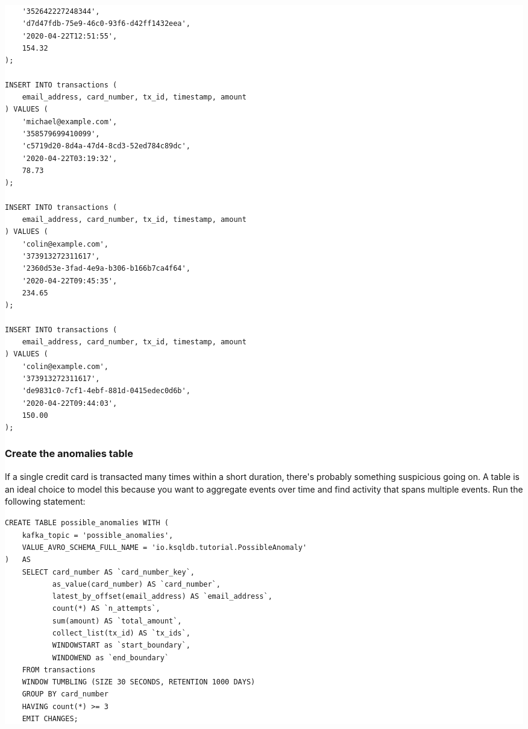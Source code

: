 ```roomsql
    '352642227248344',
    'd7d47fdb-75e9-46c0-93f6-d42ff1432eea',
    '2020-04-22T12:51:55',
    154.32
);

INSERT INTO transactions (
    email_address, card_number, tx_id, timestamp, amount
) VALUES (
    'michael@example.com',
    '358579699410099',
    'c5719d20-8d4a-47d4-8cd3-52ed784c89dc',
    '2020-04-22T03:19:32',
    78.73
);

INSERT INTO transactions (
    email_address, card_number, tx_id, timestamp, amount
) VALUES (
    'colin@example.com',
    '373913272311617',
    '2360d53e-3fad-4e9a-b306-b166b7ca4f64',
    '2020-04-22T09:45:35',
    234.65
);

INSERT INTO transactions (
    email_address, card_number, tx_id, timestamp, amount
) VALUES (
    'colin@example.com',
    '373913272311617',
    'de9831c0-7cf1-4ebf-881d-0415edec0d6b',
    '2020-04-22T09:44:03',
    150.00
);
```

### Create the anomalies table

If a single credit card is transacted many times within a short duration, there's probably something suspicious going on. A table is an ideal choice to model this because you want to aggregate events over time and find activity that spans multiple events. Run the following statement:

```roomsql
CREATE TABLE possible_anomalies WITH (
    kafka_topic = 'possible_anomalies',
    VALUE_AVRO_SCHEMA_FULL_NAME = 'io.ksqldb.tutorial.PossibleAnomaly'
)   AS
    SELECT card_number AS `card_number_key`,
           as_value(card_number) AS `card_number`,
           latest_by_offset(email_address) AS `email_address`,
           count(*) AS `n_attempts`,
           sum(amount) AS `total_amount`,
           collect_list(tx_id) AS `tx_ids`,
           WINDOWSTART as `start_boundary`,
           WINDOWEND as `end_boundary`
    FROM transactions
    WINDOW TUMBLING (SIZE 30 SECONDS, RETENTION 1000 DAYS)
    GROUP BY card_number
    HAVING count(*) >= 3
    EMIT CHANGES;
```
